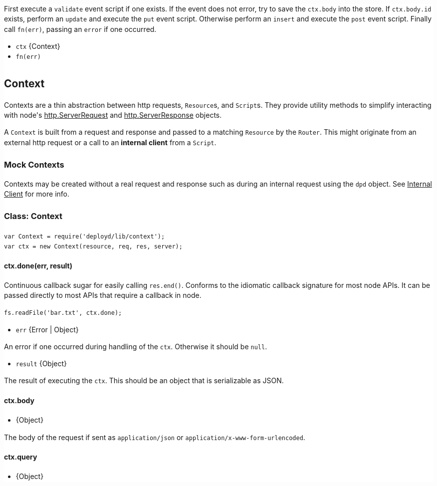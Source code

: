 First execute a `validate` event script if one exists. If the event does not error, try to save the `ctx.body` into the store. If `ctx.body.id` exists, perform an `update` and execute the `put` event script. Otherwise perform an `insert` and execute the `post` event script. Finally call `fn(err)`, passing an `error` if one occurred.

* `ctx` {Context}
* `fn(err)`






## Context

Contexts are a thin abstraction between http requests, `Resource`s, and `Script`s. They provide utility methods to simplify interacting with node's [http.ServerRequest](http://nodejs.org/api/http.html#http_class_http_serverrequest) and [http.ServerResponse](http://nodejs.org/api/http.html#http_class_http_serverresponse) objects.

A `Context` is built from a request and response and passed to a matching `Resource` by the `Router`. This might originate from an external http request or a call to an **internal client** from a `Script`.

### Mock Contexts

Contexts may be created without a real request and response such as during an internal request using the `dpd` object. See [Internal Client](/docs/developing-modules/internal-api/internal-client.md) for more info.

### Class: Context

    var Context = require('deployd/lib/context');
    var ctx = new Context(resource, req, res, server);

#### ctx.done(err, result) 

Continuous callback sugar for easily calling `res.end()`. Conforms to the idiomatic callback signature for most node APIs. It can be passed directly to most APIs that require a callback in node.

    fs.readFile('bar.txt', ctx.done);

* `err` {Error | Object}

An error if one occurred during handling of the `ctx`. Otherwise it should be `null`.

* `result` {Object}

The result of executing the `ctx`. This should be an object that is serializable as JSON.

#### ctx.body 

* {Object}

The body of the request if sent as `application/json` or `application/x-www-form-urlencoded`.

#### ctx.query 

* {Object}
